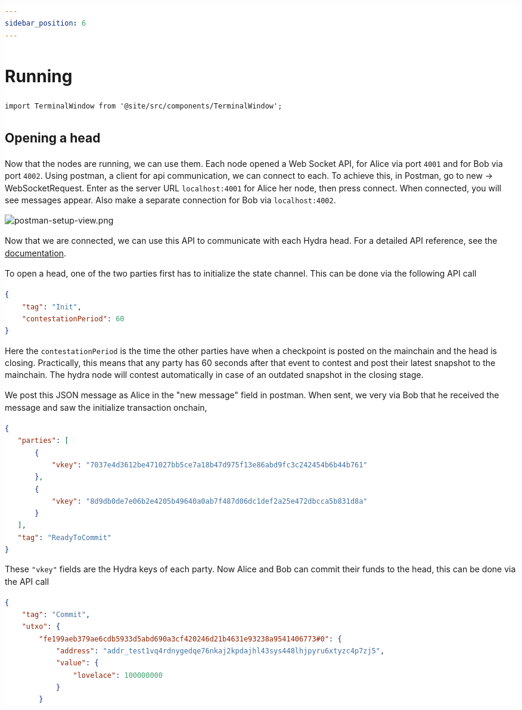 ```yaml
---
sidebar_position: 6
---
```


# Running

```mdx-code-block
import TerminalWindow from '@site/src/components/TerminalWindow';
```

## Opening a head

Now that the nodes are running, we can use them. Each node opened a Web Socket API, for Alice via port `4001` and for Bob via port `4002`. Using postman, a client for api communication, we can connect to each. To achieve this, in Postman, go to new -> WebSocketRequest. Enter as the server URL `localhost:4001` for Alice her node, then press connect. When connected, you will see messages appear. Also make a separate connection for Bob via `localhost:4002`.

![postman-setup-view.png](../images/postman-setup-view.png)

Now that we are connected, we can use this API to communicate with each Hydra head. For a detailed API reference, see the [documentation](/api-reference).

To open a head, one of the two parties first has to initialize the state channel. This can be done via the following API call

```json
{
	"tag": "Init",
	"contestationPeriod": 60
}
```
Here the `contestationPeriod` is the time the other parties have when a checkpoint is posted on the mainchain and the head is closing. Practically, this means that any party has 60 seconds after that event to contest and post their latest snapshot to the mainchain. The hydra node will contest automatically in case of an outdated snapshot in the closing stage.

We post this JSON message as Alice in the "new message" field in postman. When sent, we very via Bob that he received the message and saw the initialize transaction onchain,
```json
{
   "parties": [
       {
           "vkey": "7037e4d3612be471027bb5ce7a18b47d975f13e86abd9fc3c242454b6b44b761"
       },
       {
           "vkey": "8d9db0de7e06b2e4205b49640a0ab7f487d06dc1def2a25e472dbcca5b831d8a"
       }
   ],
   "tag": "ReadyToCommit"
}
```
These `"vkey"` fields are the Hydra keys of each party. Now Alice and Bob can commit their funds to the head, this can be done via the API call
```json
{
	"tag": "Commit",
	"utxo": {
   		"fe199aeb379ae6cdb5933d5abd690a3cf420246d21b4631e93238a9541406773#0": {
   			"address": "addr_test1vq4rdnygedqe76nkaj2kpdajhl43sys448lhjpyru6xtyzc4p7zj5",
   			"value": {
      			"lovelace": 100000000
   			}
   		}
```